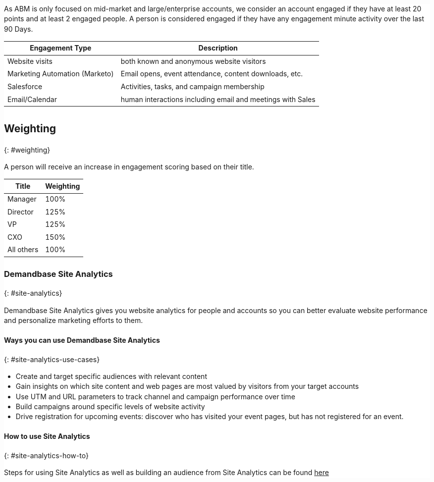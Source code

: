 As ABM is only focused on mid-market and large/enterprise accounts, we consider an account engaged if they have at least 20 points and at least 2 engaged people. A person is considered engaged if they have any engagement minute activity over the last 90 Days. 

| Engagement Type | Description |  
| --------------- | ----------- |
| Website visits | both known and anonymous website visitors |  
| Marketing Automation (Marketo) | Email opens, event attendance, content downloads, etc. |  
| Salesforce | Activities, tasks, and campaign membership |  
| Email/Calendar | human interactions including email and meetings with Sales |  

## Weighting
{: #weighting}

A person will receive an increase in engagement scoring based on their title.

| Title | Weighting |  
| ----- | --------- |
| Manager | 100% |  
| Director | 125% |  
| VP | 125% |  
| CXO | 150% |  
| All others | 100% |  

### Demandbase Site Analytics
{: #site-analytics}

Demandbase Site Analytics gives you website analytics for people and accounts so you can better evaluate website performance and personalize marketing efforts to them.

#### Ways you can use Demandbase Site Analytics
{: #site-analytics-use-cases}

- Create and target specific audiences with relevant content
- Gain insights on which site content and web pages are most valued by visitors from your target accounts
- Use UTM and URL parameters to track channel and campaign performance over time
- Build campaigns around specific levels of website activity
- Drive registration for upcoming events: discover who has visited your event pages, but has not registered for an event.

#### How to use Site Analytics
{: #site-analytics-how-to}

Steps for using Site Analytics as well as building an audience from Site Analytics can be found [here](https://support.demandbase.com/hc/en-us/articles/360052300711-Manage-Site-Analytics#:~:text=Site%20Analytics%20in%20Demandbase%20One,personalize%20marketing%20efforts%20to%20them.)
